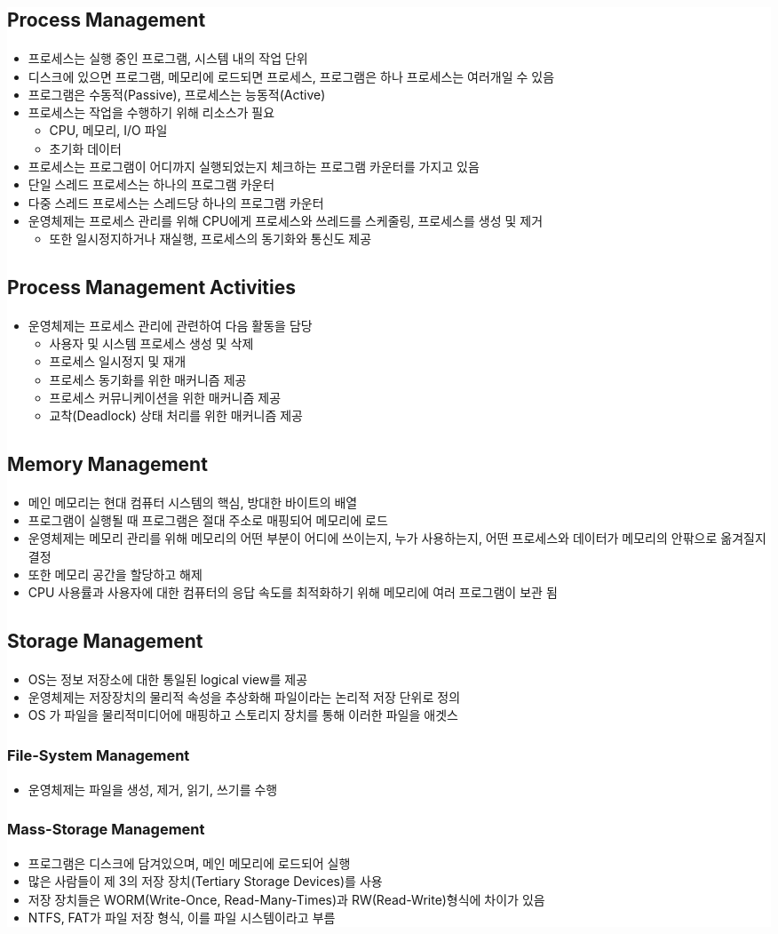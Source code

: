 

## Process Management

- 프로세스는 실행 중인 프로그램, 시스템 내의 작업 단위
- 디스크에 있으면 프로그램, 메모리에 로드되면 프로세스, 프로그램은 하나 프로세스는 여러개일 수 있음
- 프로그램은 수동적(Passive), 프로세스는 능동적(Active)
- 프로세스는 작업을 수행하기 위해 리소스가 필요
  - CPU, 메모리, I/O 파일
  - 초기화 데이터
- 프로세스는 프로그램이 어디까지 실행되었는지 체크하는 프로그램 카운터를 가지고 있음
- 단일 스레드 프로세스는 하나의 프로그램 카운터
- 다중 스레드 프로세스는 스레드당 하나의 프로그램 카운터
- 운영체제는 프로세스 관리를 위해 CPU에게 프로세스와 쓰레드를 스케줄링, 프로세스를 생성 및 제거
  - 또한 일시정지하거나 재실행, 프로세스의 동기화와 통신도 제공



## Process Management Activities

- 운영체제는 프로세스 관리에 관련하여 다음 활동을 담당
  - 사용자 및 시스템 프로세스 생성 및 삭제
  - 프로세스 일시정지 및 재개
  - 프로세스 동기화를 위한 매커니즘 제공
  - 프로세스 커뮤니케이션을 위한 매커니즘 제공
  - 교착(Deadlock) 상태 처리를 위한 매커니즘 제공



## Memory Management

- 메인 메모리는 현대 컴퓨터 시스템의 핵심, 방대한 바이트의 배열
- 프로그램이 실행될 때 프로그램은 절대 주소로 매핑되어 메모리에 로드
- 운영체제는 메모리 관리를 위해 메모리의 어떤 부분이 어디에 쓰이는지, 누가 사용하는지, 어떤 프로세스와 데이터가 메모리의 안팎으로 옮겨질지 결정
- 또한 메모리 공간을 할당하고 해제
- CPU 사용률과 사용자에 대한 컴퓨터의 응답 속도를 최적화하기 위해 메모리에 여러 프로그램이 보관 됨



## Storage Management

- OS는 정보 저장소에 대한 통일된 logical view를 제공
- 운영체제는 저장장치의 물리적 속성을 추상화해 파일이라는 논리적 저장 단위로 정의
- OS 가 파일을 물리적미디어에 매핑하고 스토리지 장치를 통해 이러한 파일을 애겟스

### File-System Management

- 운영체제는 파일을 생성, 제거, 읽기, 쓰기를 수행

### Mass-Storage Management

- 프로그램은 디스크에 담겨있으며, 메인 메모리에 로드되어 실행
- 많은 사람들이 제 3의 저장 장치(Tertiary Storage Devices)를 사용
- 저장 장치들은 WORM(Write-Once, Read-Many-Times)과 RW(Read-Write)형식에 차이가 있음
- NTFS, FAT가 파일 저장 형식, 이를 파일 시스템이라고 부름
